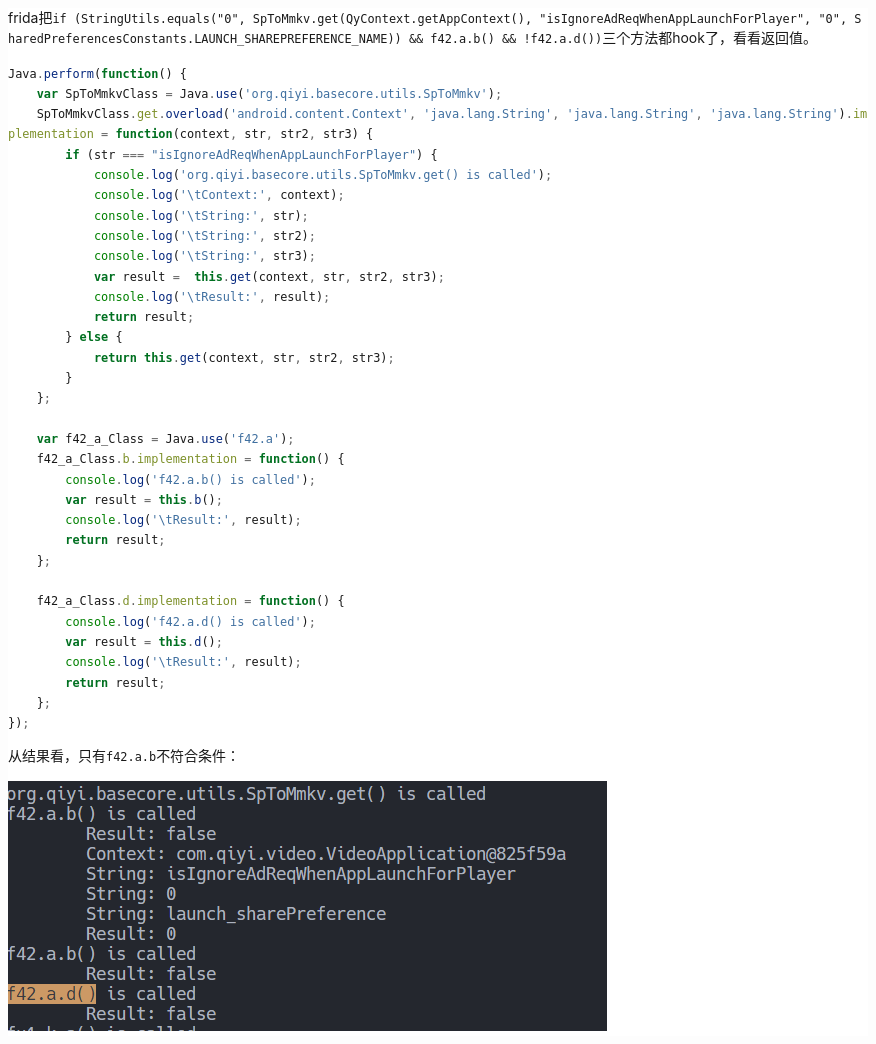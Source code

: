 
frida把`if (StringUtils.equals("0", SpToMmkv.get(QyContext.getAppContext(), "isIgnoreAdReqWhenAppLaunchForPlayer", "0", SharedPreferencesConstants.LAUNCH_SHAREPREFERENCE_NAME)) && f42.a.b() && !f42.a.d())`三个方法都hook了，看看返回值。

```javascript
Java.perform(function() {
    var SpToMmkvClass = Java.use('org.qiyi.basecore.utils.SpToMmkv');
    SpToMmkvClass.get.overload('android.content.Context', 'java.lang.String', 'java.lang.String', 'java.lang.String').implementation = function(context, str, str2, str3) {
        if (str === "isIgnoreAdReqWhenAppLaunchForPlayer") {
            console.log('org.qiyi.basecore.utils.SpToMmkv.get() is called');
            console.log('\tContext:', context);
            console.log('\tString:', str);
            console.log('\tString:', str2);
            console.log('\tString:', str3);
            var result =  this.get(context, str, str2, str3);
            console.log('\tResult:', result);
            return result;
        } else {
            return this.get(context, str, str2, str3);
        }
    };

    var f42_a_Class = Java.use('f42.a');
    f42_a_Class.b.implementation = function() {
        console.log('f42.a.b() is called');
        var result = this.b();
        console.log('\tResult:', result);
        return result;
    };
    
    f42_a_Class.d.implementation = function() {
        console.log('f42.a.d() is called');
        var result = this.d();
        console.log('\tResult:', result);
        return result;
    };
});
```

从结果看，只有`f42.a.b`不符合条件：

![](某奇艺APP逆向/image-20240613153908157.png)
